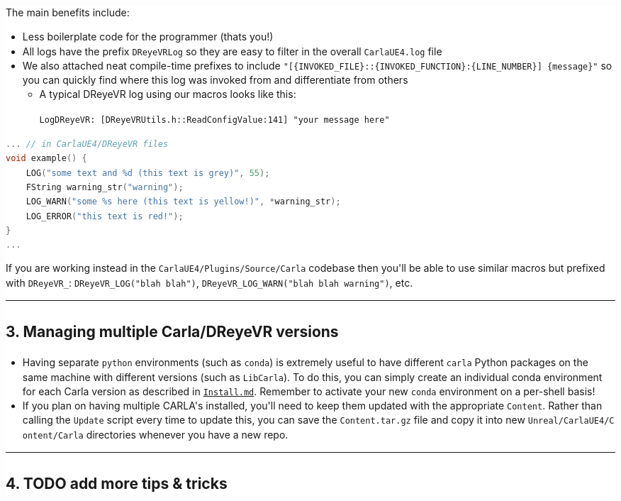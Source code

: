 The main benefits include:
- Less boilerplate code for the programmer (thats you!)
- All logs have the prefix `DReyeVRLog` so they are easy to filter in the overall `CarlaUE4.log` file
- We also attached neat compile-time prefixes to include `"[{INVOKED_FILE}::{INVOKED_FUNCTION}:{LINE_NUMBER}] {message}"` so you can quickly find where this log was invoked from and differentiate from others
    - A typical DReyeVR log using our macros looks like this:
        ```
        LogDReyeVR: [DReyeVRUtils.h::ReadConfigValue:141] "your message here"
        ```

```c++
... // in CarlaUE4/DReyeVR files
void example() {
    LOG("some text and %d (this text is grey)", 55);
    FString warning_str("warning");
    LOG_WARN("some %s here (this text is yellow!)", *warning_str);
    LOG_ERROR("this text is red!");
}
...
```

If you are working instead in the `CarlaUE4/Plugins/Source/Carla` codebase then you'll be able to use similar macros but prefixed with `DReyeVR_`: `DReyeVR_LOG("blah blah")`, `DReyeVR_LOG_WARN("blah blah warning")`, etc. 

---

## 3. Managing multiple Carla/DReyeVR versions
- Having separate `python` environments (such as `conda`) is extremely useful to have different `carla` Python packages on the same machine with different versions (such as `LibCarla`). To do this, you can simply create an individual conda environment for each Carla version as described in [`Install.md`](Install.md). Remember to activate your new `conda` environment on a per-shell basis!
- If you plan on having multiple CARLA's installed, you'll need to keep them updated with the appropriate `Content`. Rather than calling the `Update` script every time to update this, you can save the `Content.tar.gz` file and copy it into new `Unreal/CarlaUE4/Content/Carla` directories whenever you have a new repo.

---

## 4. TODO add more tips & tricks